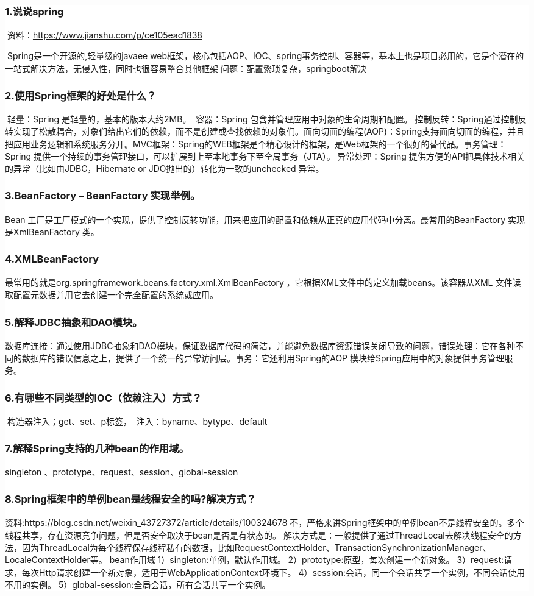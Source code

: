 

### 1.说说spring

​	资料：https://www.jianshu.com/p/ce105ead1838

​	Spring是一个开源的,轻量级的javaee web框架，核心包括AOP、IOC、spring事务控制、容器等，基本上也是项目必用的，
​	它是个潜在的一站式解决方法，无侵入性，同时也很容易整合其他框架
​	问题：配置繁琐复杂，springboot解决

### 2.使用Spring框架的好处是什么？

​	轻量：Spring 是轻量的，基本的版本大约2MB。
​	容器：Spring 包含并管理应用中对象的生命周期和配置。
​	控制反转：Spring通过控制反转实现了松散耦合，对象们给出它们的依赖，而不是创建或查找依赖的对象们。
​	面向切面的编程(AOP)：Spring支持面向切面的编程，并且把应用业务逻辑和系统服务分开。
​	MVC框架：Spring的WEB框架是个精心设计的框架，是Web框架的一个很好的替代品。
​	事务管理：Spring 提供一个持续的事务管理接口，可以扩展到上至本地事务下至全局事务（JTA）。
​	异常处理：Spring 提供方便的API把具体技术相关的异常（比如由JDBC，Hibernate or JDO抛出的）转化为一致的unchecked 异常。

### 3.BeanFactory – BeanFactory 实现举例。

Bean 工厂是工厂模式的一个实现，提供了控制反转功能，用来把应用的配置和依赖从正真的应用代码中分离。最常用的BeanFactory 实现是XmlBeanFactory 类。

### 4.XMLBeanFactory 

最常用的就是org.springframework.beans.factory.xml.XmlBeanFactory ，它根据XML文件中的定义加载beans。该容器从XML 文件读取配置元数据并用它去创建一个完全配置的系统或应用。

### 5.解释JDBC抽象和DAO模块。

​	数据库连接：通过使用JDBC抽象和DAO模块，保证数据库代码的简洁，并能避免数据库资源错误关闭导致的问题，
​	错误处理：它在各种不同的数据库的错误信息之上，提供了一个统一的异常访问层。
​	事务：它还利用Spring的AOP 模块给Spring应用中的对象提供事务管理服务。

### 6.有哪些不同类型的IOC（依赖注入）方式？

​	构造器注入；get、set、p标签，
​	注入：byname、bytype、default
​	

### 7.解释Spring支持的几种bean的作用域。

singleton 、prototype、request、session、global-session

### 8.Spring框架中的单例bean是线程安全的吗?解决方式？

资料:https://blog.csdn.net/weixin_43727372/article/details/100324678
不，严格来讲Spring框架中的单例bean不是线程安全的。多个线程共享，存在资源竞争问题，但是否安全取决于bean是否是有状态的。
解决方式是：一般提供了通过ThreadLocal去解决线程安全的方法，因为ThreadLocal为每个线程保存线程私有的数据，比如RequestContextHolder、TransactionSynchronizationManager、LocaleContextHolder等。
bean作用域
	1）singleton:单例，默认作用域。
	2）prototype:原型，每次创建一个新对象。
	3）request:请求，每次Http请求创建一个新对象，适用于WebApplicationContext环境下。
	4）session:会话，同一个会话共享一个实例，不同会话使用不用的实例。
	5）global-session:全局会话，所有会话共享一个实例。

